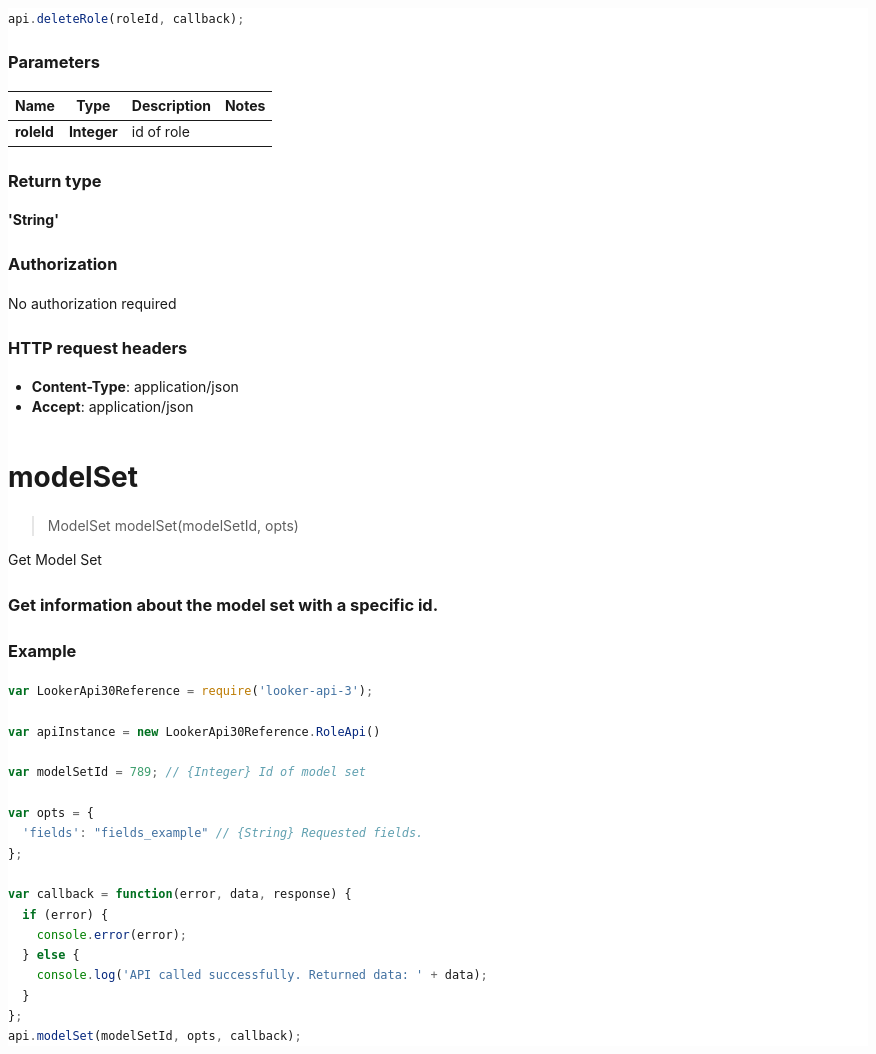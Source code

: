 ```javascript
api.deleteRole(roleId, callback);
```

### Parameters

Name | Type | Description  | Notes
------------- | ------------- | ------------- | -------------
 **roleId** | **Integer**| id of role | 

### Return type

**&#39;String&#39;**

### Authorization

No authorization required

### HTTP request headers

 - **Content-Type**: application/json
 - **Accept**: application/json

<a name="modelSet"></a>
# **modelSet**
> ModelSet modelSet(modelSetId, opts)

Get Model Set

### Get information about the model set with a specific id.


### Example
```javascript
var LookerApi30Reference = require('looker-api-3');

var apiInstance = new LookerApi30Reference.RoleApi()

var modelSetId = 789; // {Integer} Id of model set

var opts = { 
  'fields': "fields_example" // {String} Requested fields.
};

var callback = function(error, data, response) {
  if (error) {
    console.error(error);
  } else {
    console.log('API called successfully. Returned data: ' + data);
  }
};
api.modelSet(modelSetId, opts, callback);
```
